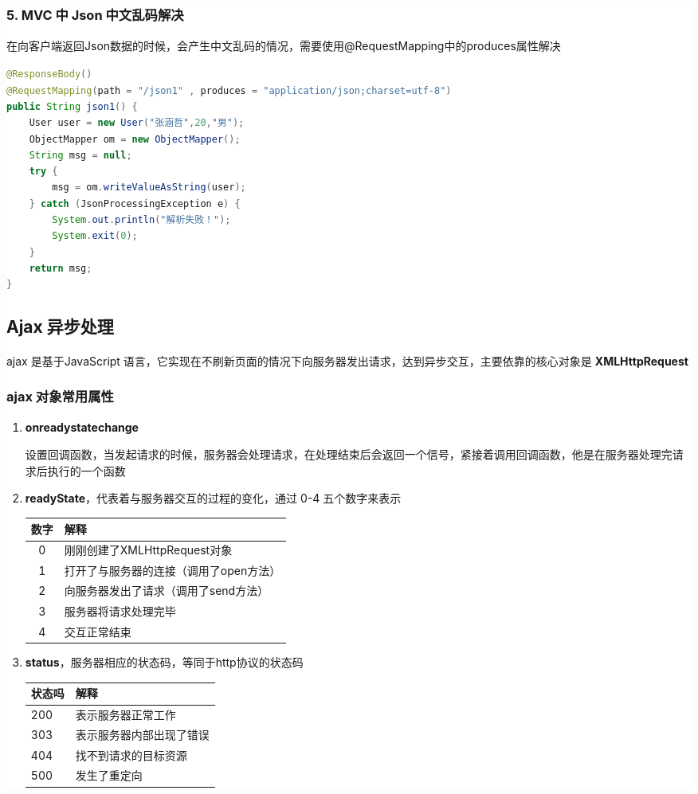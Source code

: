 ### 5. MVC 中 Json 中文乱码解决

在向客户端返回Json数据的时候，会产生中文乱码的情况，需要使用@RequestMapping中的produces属性解决

~~~java
@ResponseBody()
@RequestMapping(path = "/json1" , produces = "application/json;charset=utf-8")
public String json1() {
    User user = new User("张涵哲",20,"男");
    ObjectMapper om = new ObjectMapper();
    String msg = null;
    try {
        msg = om.writeValueAsString(user);
    } catch (JsonProcessingException e) {
        System.out.println("解析失败！");
        System.exit(0);
    }
    return msg;
}
~~~

## Ajax 异步处理

ajax 是基于JavaScript 语言，它实现在不刷新页面的情况下向服务器发出请求，达到异步交互，主要依靠的核心对象是 **XMLHttpRequest**

### ajax 对象常用属性

1. **onreadystatechange**

   设置回调函数，当发起请求的时候，服务器会处理请求，在处理结束后会返回一个信号，紧接着调用回调函数，他是在服务器处理完请求后执行的一个函数

2. **readyState**，代表着与服务器交互的过程的变化，通过 0-4 五个数字来表示

   | 数字 | 解释                                   |
   | :--: | -------------------------------------- |
   |  0   | 刚刚创建了XMLHttpRequest对象           |
   |  1   | 打开了与服务器的连接（调用了open方法） |
   |  2   | 向服务器发出了请求（调用了send方法）   |
   |  3   | 服务器将请求处理完毕                   |
   |  4   | 交互正常结束                           |

3. **status**，服务器相应的状态码，等同于http协议的状态码

   | 状态吗 | 解释                     |
   | ------ | ------------------------ |
   | 200    | 表示服务器正常工作       |
   | 303    | 表示服务器内部出现了错误 |
   | 404    | 找不到请求的目标资源     |
   | 500    | 发生了重定向             |
